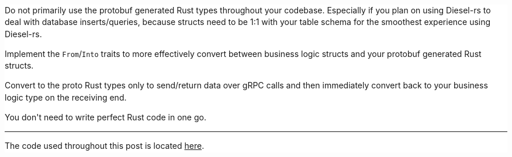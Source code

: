 Do not primarily use the protobuf generated Rust types throughout your codebase. Especially if you plan on using Diesel-rs to deal with database inserts/queries, because structs need to be 1:1 with your table schema for the smoothest experience using Diesel-rs.

Implement the `From`/`Into` traits to more effectively convert between business logic structs and your protobuf generated Rust structs.

Convert to the proto Rust types only to send/return data over gRPC calls and then immediately convert back to your business logic type on the receiving end.

You don't need to write perfect Rust code in one go.

---

The code used throughout this post is located [here](https://github.com/tjtelan/rust-examples/tree/master/cli_grpc_diesel).
